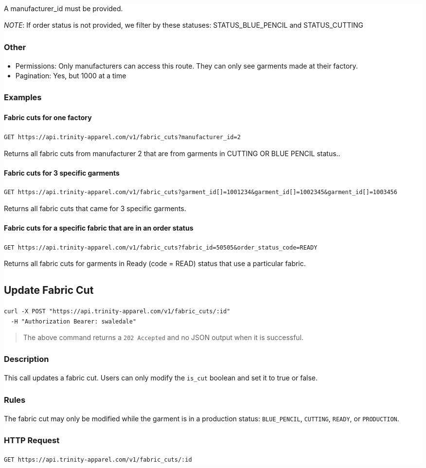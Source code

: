 A manufacturer_id must be provided.

_NOTE_: If order status is not provided, we filter by these statuses: STATUS_BLUE_PENCIL and STATUS_CUTTING

### Other

- Permissions: Only manufacturers can access this route. They can only see garments made at their factory.
- Pagination: Yes, but 1000 at a time

### Examples

#### Fabric cuts for one factory

`GET https://api.trinity-apparel.com/v1/fabric_cuts?manufacturer_id=2`

Returns all fabric cuts from manufacturer 2 that are from garments in CUTTING OR BLUE PENCIL status..

#### Fabric cuts for 3 specific garments

`GET https://api.trinity-apparel.com/v1/fabric_cuts?garment_id[]=1001234&garment_id[]=1002345&garment_id[]=1003456`

Returns all fabric cuts that came for 3 specific garments.

#### Fabric cuts for a specific fabric that are in an order status

`GET https://api.trinity-apparel.com/v1/fabric_cuts?fabric_id=50505&order_status_code=READY`

Returns all fabric cuts for garments in Ready (code = READ) status that use a particular fabric.

## Update Fabric Cut

```shell
curl -X POST "https://api.trinity-apparel.com/v1/fabric_cuts/:id"
  -H "Authorization Bearer: swaledale"
```

> The above command returns a `202 Accepted` and no JSON output when it is successful.

### Description

This call updates a fabric cut. Users can only modify the `is_cut` boolean and set it to true or false.

### Rules

The fabric cut may only be modified while the garment is in a production status: `BLUE_PENCIL`, `CUTTING`, `READY`, or `PRODUCTION`.

### HTTP Request

`GET https://api.trinity-apparel.com/v1/fabric_cuts/:id`
